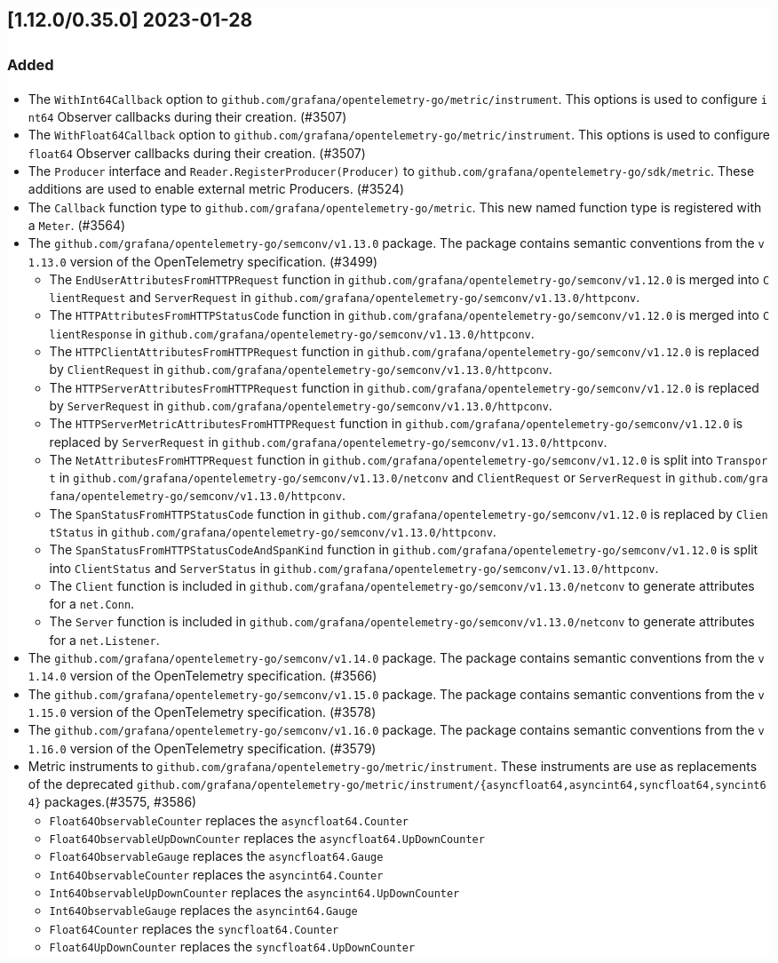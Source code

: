 ## [1.12.0/0.35.0] 2023-01-28

### Added

- The `WithInt64Callback` option to `github.com/grafana/opentelemetry-go/metric/instrument`.
  This options is used to configure `int64` Observer callbacks during their creation. (#3507)
- The `WithFloat64Callback` option to `github.com/grafana/opentelemetry-go/metric/instrument`.
  This options is used to configure `float64` Observer callbacks during their creation. (#3507)
- The `Producer` interface and `Reader.RegisterProducer(Producer)` to `github.com/grafana/opentelemetry-go/sdk/metric`.
  These additions are used to enable external metric Producers. (#3524)
- The `Callback` function type to `github.com/grafana/opentelemetry-go/metric`.
  This new named function type is registered with a `Meter`. (#3564)
- The `github.com/grafana/opentelemetry-go/semconv/v1.13.0` package.
  The package contains semantic conventions from the `v1.13.0` version of the OpenTelemetry specification. (#3499)
  - The `EndUserAttributesFromHTTPRequest` function in `github.com/grafana/opentelemetry-go/semconv/v1.12.0` is merged into `ClientRequest` and `ServerRequest` in `github.com/grafana/opentelemetry-go/semconv/v1.13.0/httpconv`.
  - The `HTTPAttributesFromHTTPStatusCode` function in `github.com/grafana/opentelemetry-go/semconv/v1.12.0` is merged into `ClientResponse` in `github.com/grafana/opentelemetry-go/semconv/v1.13.0/httpconv`.
  - The `HTTPClientAttributesFromHTTPRequest` function in `github.com/grafana/opentelemetry-go/semconv/v1.12.0` is replaced by `ClientRequest` in `github.com/grafana/opentelemetry-go/semconv/v1.13.0/httpconv`.
  - The `HTTPServerAttributesFromHTTPRequest` function in `github.com/grafana/opentelemetry-go/semconv/v1.12.0` is replaced by `ServerRequest` in `github.com/grafana/opentelemetry-go/semconv/v1.13.0/httpconv`.
  - The `HTTPServerMetricAttributesFromHTTPRequest` function in `github.com/grafana/opentelemetry-go/semconv/v1.12.0` is replaced by `ServerRequest` in `github.com/grafana/opentelemetry-go/semconv/v1.13.0/httpconv`.
  - The `NetAttributesFromHTTPRequest` function in `github.com/grafana/opentelemetry-go/semconv/v1.12.0` is split into `Transport` in `github.com/grafana/opentelemetry-go/semconv/v1.13.0/netconv` and `ClientRequest` or `ServerRequest` in `github.com/grafana/opentelemetry-go/semconv/v1.13.0/httpconv`.
  - The `SpanStatusFromHTTPStatusCode` function in `github.com/grafana/opentelemetry-go/semconv/v1.12.0` is replaced by `ClientStatus` in `github.com/grafana/opentelemetry-go/semconv/v1.13.0/httpconv`.
  - The `SpanStatusFromHTTPStatusCodeAndSpanKind` function in `github.com/grafana/opentelemetry-go/semconv/v1.12.0` is split into `ClientStatus` and `ServerStatus` in `github.com/grafana/opentelemetry-go/semconv/v1.13.0/httpconv`.
  - The `Client` function is included in `github.com/grafana/opentelemetry-go/semconv/v1.13.0/netconv` to generate attributes for a `net.Conn`.
  - The `Server` function is included in `github.com/grafana/opentelemetry-go/semconv/v1.13.0/netconv` to generate attributes for a `net.Listener`.
- The `github.com/grafana/opentelemetry-go/semconv/v1.14.0` package.
  The package contains semantic conventions from the `v1.14.0` version of the OpenTelemetry specification. (#3566)
- The `github.com/grafana/opentelemetry-go/semconv/v1.15.0` package.
  The package contains semantic conventions from the `v1.15.0` version of the OpenTelemetry specification. (#3578)
- The `github.com/grafana/opentelemetry-go/semconv/v1.16.0` package.
  The package contains semantic conventions from the `v1.16.0` version of the OpenTelemetry specification. (#3579)
- Metric instruments to `github.com/grafana/opentelemetry-go/metric/instrument`.
  These instruments are use as replacements of the deprecated `github.com/grafana/opentelemetry-go/metric/instrument/{asyncfloat64,asyncint64,syncfloat64,syncint64}` packages.(#3575, #3586)
  - `Float64ObservableCounter` replaces the `asyncfloat64.Counter`
  - `Float64ObservableUpDownCounter` replaces the `asyncfloat64.UpDownCounter`
  - `Float64ObservableGauge` replaces the `asyncfloat64.Gauge`
  - `Int64ObservableCounter` replaces the `asyncint64.Counter`
  - `Int64ObservableUpDownCounter` replaces the `asyncint64.UpDownCounter`
  - `Int64ObservableGauge` replaces the `asyncint64.Gauge`
  - `Float64Counter` replaces the `syncfloat64.Counter`
  - `Float64UpDownCounter` replaces the `syncfloat64.UpDownCounter`